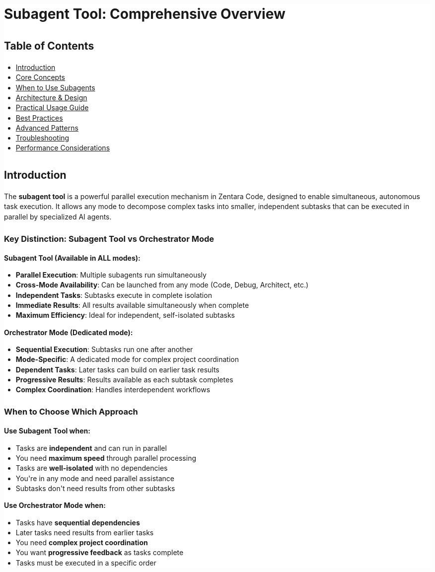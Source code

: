 # Subagent Tool: Comprehensive Overview

## Table of Contents
- [Introduction](#introduction)
- [Core Concepts](#core-concepts)
- [When to Use Subagents](#when-to-use-subagents)
- [Architecture & Design](#architecture--design)
- [Practical Usage Guide](#practical-usage-guide)
- [Best Practices](#best-practices)
- [Advanced Patterns](#advanced-patterns)
- [Troubleshooting](#troubleshooting)
- [Performance Considerations](#performance-considerations)

## Introduction

The **subagent tool** is a powerful parallel execution mechanism in Zentara Code, designed to enable simultaneous, autonomous task execution. It allows any mode to decompose complex tasks into smaller, independent subtasks that can be executed in parallel by specialized AI agents.

### Key Distinction: Subagent Tool vs Orchestrator Mode

**Subagent Tool (Available in ALL modes):**
- **Parallel Execution**: Multiple subagents run simultaneously
- **Cross-Mode Availability**: Can be launched from any mode (Code, Debug, Architect, etc.)
- **Independent Tasks**: Subtasks execute in complete isolation
- **Immediate Results**: All results available simultaneously when complete
- **Maximum Efficiency**: Ideal for independent, self-isolated subtasks

**Orchestrator Mode (Dedicated mode):**
- **Sequential Execution**: Subtasks run one after another
- **Mode-Specific**: A dedicated mode for complex project coordination
- **Dependent Tasks**: Later tasks can build on earlier task results
- **Progressive Results**: Results available as each subtask completes
- **Complex Coordination**: Handles interdependent workflows

### When to Choose Which Approach

**Use Subagent Tool when:**
- Tasks are **independent** and can run in parallel
- You need **maximum speed** through parallel processing
- Tasks are **well-isolated** with no dependencies
- You're in any mode and need parallel assistance
- Subtasks don't need results from other subtasks

**Use Orchestrator Mode when:**
- Tasks have **sequential dependencies**
- Later tasks need results from earlier tasks
- You need **complex project coordination**
- You want **progressive feedback** as tasks complete
- Tasks must be executed in a specific order
